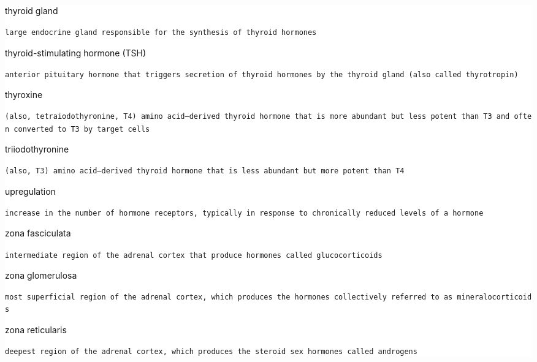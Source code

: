 thyroid gland

    large endocrine gland responsible for the synthesis of thyroid hormones

thyroid-stimulating hormone (TSH)

    anterior pituitary hormone that triggers secretion of thyroid hormones by the thyroid gland (also called thyrotropin)

thyroxine

    (also, tetraiodothyronine, T4) amino acid–derived thyroid hormone that is more abundant but less potent than T3 and often converted to T3 by target cells

triiodothyronine

    (also, T3) amino acid–derived thyroid hormone that is less abundant but more potent than T4

upregulation

    increase in the number of hormone receptors, typically in response to chronically reduced levels of a hormone

zona fasciculata

    intermediate region of the adrenal cortex that produce hormones called glucocorticoids

zona glomerulosa

    most superficial region of the adrenal cortex, which produces the hormones collectively referred to as mineralocorticoids

zona reticularis

    deepest region of the adrenal cortex, which produces the steroid sex hormones called androgens

